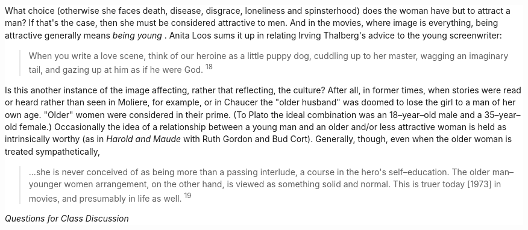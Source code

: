   What choice (otherwise she faces death, disease, disgrace, loneliness and spinsterhood) does the woman have but to attract a man? If that's the case, then she must be considered attractive to men. And in the movies, where image is everything, being attractive generally means
  <i>
   being young
  </i>
  . Anita Loos sums it up in relating Irving Thalberg's advice to the young screenwriter:
 </p>

<blockquote>
  <dl>
   <dt>
    When you write a love scene, think of our heroine as a little puppy dog, cuddling up to her master, wagging an imaginary tail, and gazing up at him as if he were God.
    <sup>
     18
    </sup>
   </dt>
  </dl>
 </blockquote>
 <p>
  Is this another instance of the image affecting, rather that reflecting, the culture? After all, in former times, when stories were read or heard rather than seen  in Moliere, for example, or in Chaucer  the "older husband" was doomed to lose the girl to a man of her own age. "Older" women were considered in their prime. (To Plato the ideal combination was an 18–year–old male and a 35–year–old female.) Occasionally the idea of a relationship between a young man and an older and/or less attractive woman is held as intrinsically worthy (as in
  <i>
   Harold and Maude
  </i>
  with Ruth Gordon and Bud Cort). Generally, though, even when the older woman is treated sympathetically,
 </p>

<blockquote>
  <dl>
   <dt>
    ...she is never conceived of as being more than a passing interlude, a course in the hero's self–education. The older man–younger women arrangement, on the other hand, is viewed as something solid and normal. This is truer today [1973] in movies, and presumably in life as well.
    <sup>
     19
    </sup>
   </dt>
  </dl>
 </blockquote>
<p>
  <i>
   Questions for Class Discussion
  </i>
 </p>
